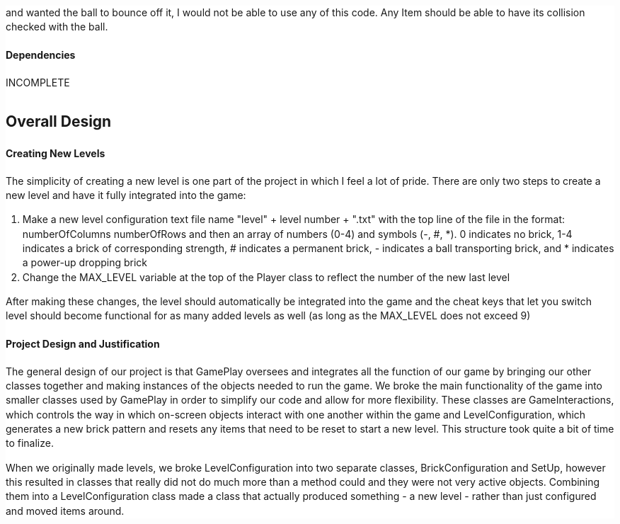 and wanted the ball to bounce off it, I would not be able to use any of this code. Any Item should be able to have its
collision checked with the ball. 

#### Dependencies

INCOMPLETE


## Overall Design

#### Creating New Levels

The simplicity of creating a new level is one part of the project in which I feel a lot of pride. There are only two
steps to create a new level and have it fully integrated into the game:

1. Make a new level configuration text file name "level" + level number + ".txt" with the top line of the file 
in the format: numberOfColumns numberOfRows and then an array of numbers (0-4) and symbols (-, #, *). 
0 indicates no brick, 1-4 indicates a brick of corresponding strength, # indicates a permanent brick, - indicates 
a ball transporting brick, and * indicates a power-up dropping brick
2. Change the MAX_LEVEL variable at the top of the Player class to reflect the number of the new last level

After making these changes, the level should automatically be integrated into the game and the cheat keys that let you
switch level should become functional for as many added levels as well (as long as the MAX_LEVEL does not exceed 9)

#### Project Design and Justification 

The general design of our project is that GamePlay oversees and integrates all the function of our game by bringing 
our other classes together and making instances of the objects needed to run the game. We broke the main functionality 
of the game into smaller classes used by GamePlay in order to simplify our code and allow for more flexibility. These
classes are GameInteractions, which controls the way in which on-screen objects interact with one another within the 
game and LevelConfiguration, which generates a new brick pattern and resets any items that need to be reset to start 
a new level. This structure took quite a bit of time to finalize. 

 When we originally made levels, we broke 
LevelConfiguration into two separate classes, BrickConfiguration and SetUp, however this resulted in classes 
that really did not do much more than a method could and they were not very active objects. 
Combining them into a LevelConfiguration class made a class that actually produced something - a new level - rather
than just configured and moved items around. 
